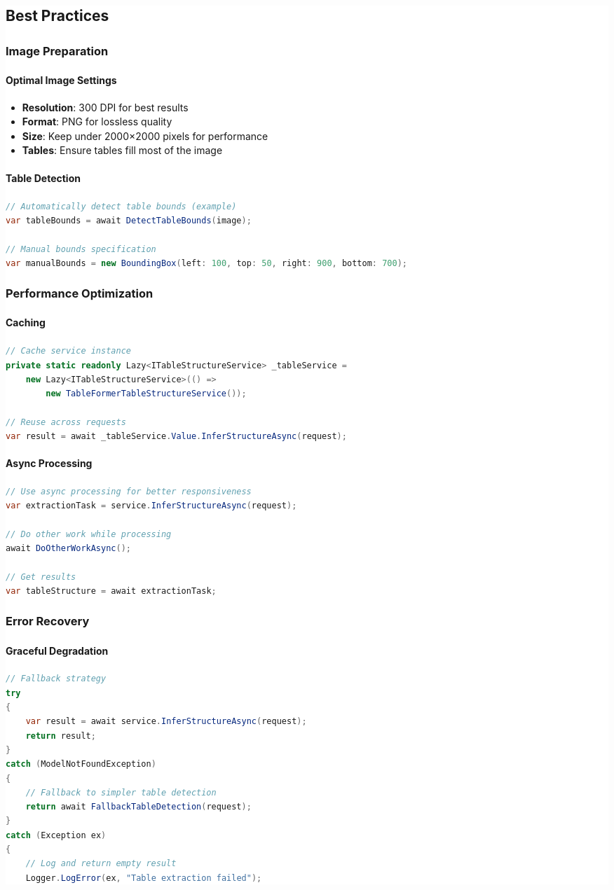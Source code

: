 ## Best Practices

### Image Preparation

#### Optimal Image Settings
- **Resolution**: 300 DPI for best results
- **Format**: PNG for lossless quality
- **Size**: Keep under 2000×2000 pixels for performance
- **Tables**: Ensure tables fill most of the image

#### Table Detection
```csharp
// Automatically detect table bounds (example)
var tableBounds = await DetectTableBounds(image);

// Manual bounds specification
var manualBounds = new BoundingBox(left: 100, top: 50, right: 900, bottom: 700);
```

### Performance Optimization

#### Caching
```csharp
// Cache service instance
private static readonly Lazy<ITableStructureService> _tableService =
    new Lazy<ITableStructureService>(() =>
        new TableFormerTableStructureService());

// Reuse across requests
var result = await _tableService.Value.InferStructureAsync(request);
```

#### Async Processing
```csharp
// Use async processing for better responsiveness
var extractionTask = service.InferStructureAsync(request);

// Do other work while processing
await DoOtherWorkAsync();

// Get results
var tableStructure = await extractionTask;
```

### Error Recovery

#### Graceful Degradation
```csharp
// Fallback strategy
try
{
    var result = await service.InferStructureAsync(request);
    return result;
}
catch (ModelNotFoundException)
{
    // Fallback to simpler table detection
    return await FallbackTableDetection(request);
}
catch (Exception ex)
{
    // Log and return empty result
    Logger.LogError(ex, "Table extraction failed");
```